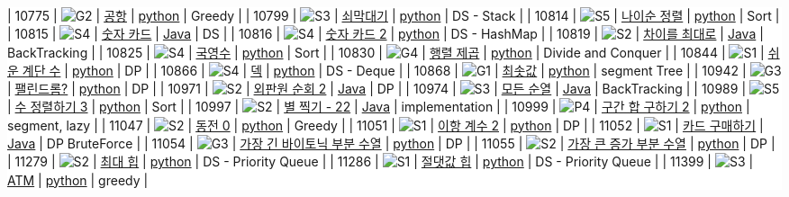 | 10775 | ![G2](https://d2gd6pc034wcta.cloudfront.net/tier/14.svg)   | [공항](https://www.acmicpc.net/problem/10775)                          | [python](./python/10775/main.py)                                       | Greedy                |
| 10799 | ![S3](https://d2gd6pc034wcta.cloudfront.net/tier/6.svg)    | [쇠막대기](https://www.acmicpc.net/problem/10799)                        | [python](./python/10799/main.py)                                       | DS - Stack            |
| 10814 | ![S5](https://d2gd6pc034wcta.cloudfront.net/tier/6.svg)    | [나이순 정렬](https://www.acmicpc.net/problem/10814)                      | [python](./python/10814/main.py)                                       | Sort                  |
| 10815 | ![S4](https://d2gd6pc034wcta.cloudfront.net/tier/7.svg)    | [숫자 카드](https://www.acmicpc.net/problem/10815)                       | [Java](./Java/10815/src/Main.java)                                     | DS                    |
| 10816 | ![S4](https://d2gd6pc034wcta.cloudfront.net/tier/7.svg)    | [숫자 카드 2](https://www.acmicpc.net/problem/10816)                     | [python](./python/10816/main.py)                                       | DS - HashMap          |
| 10819 | ![S2](https://d2gd6pc034wcta.cloudfront.net/tier/9.svg)    | [차이를 최대로](https://www.acmicpc.net/problem/10819)                     | [Java](./Java/10819/src/Main.java)                                     | BackTracking          |
| 10825 | ![S4](https://d2gd6pc034wcta.cloudfront.net/tier/7.svg)    | [국영수](https://www.acmicpc.net/problem/10825)                         | [python](./python/10825/main.py)                                       | Sort                  |
| 10830 | ![G4](https://d2gd6pc034wcta.cloudfront.net/tier/12.svg)   | [행렬 제곱](https://www.acmicpc.net/problem/10830)                       | [python](./python/10830/main.py)                                       | Divide and Conquer    |
| 10844 | ![S1](https://d2gd6pc034wcta.cloudfront.net/tier/10.svg)   | [쉬운 계단 수](https://www.acmicpc.net/problem/10844)                     | [python](./python/10844/main.py)                                       | DP                    |
| 10866 | ![S4](https://d2gd6pc034wcta.cloudfront.net/tier/7.svg)    | [덱](https://www.acmicpc.net/problem/10866)                           | [python](./python/10866/main.py)                                       | DS - Deque            |
| 10868 | ![G1](https://d2gd6pc034wcta.cloudfront.net/tier/15.svg)   | [최솟값](https://www.acmicpc.net/problem/10868)                         | [python](./python/10868/main.py)                                       | segment Tree          |
| 10942 | ![G3](https://d2gd6pc034wcta.cloudfront.net/tier/7.svg)    | [팰린드롬?](https://www.acmicpc.net/problem/10942)                       | [python](./python/10942/main.py)                                       | DP                    |
| 10971 | ![S2](https://d2gd6pc034wcta.cloudfront.net/tier/9.svg)    | [외판원 순회 2](https://www.acmicpc.net/problem/10971)                    | [Java](./Java/10971/src/Main.java)                                     | DP                    |
| 10974 | ![S3](https://d2gd6pc034wcta.cloudfront.net/tier/8.svg)    | [모든 순열](https://www.acmicpc.net/problem/10974)                       | [Java](./Java/10974/src/Main.java)                                     | BackTracking          |
| 10989 | ![S5](https://d2gd6pc034wcta.cloudfront.net/tier/6.svg)    | [수 정렬하기 3](https://www.acmicpc.net/problem/10989)                    | [python](./python/10989/main.py)                                       | Sort                  |
| 10997 | ![S2](https://d2gd6pc034wcta.cloudfront.net/tier/9.svg)    | [별 찍기 - 22](https://www.acmicpc.net/problem/10997)                   | [Java](./Java/10997/src/Main.java)                                     | implementation        |
| 10999 | ![P4](https://d2gd6pc034wcta.cloudfront.net/tier/17.svg)   | [구간 합 구하기 2](https://www.acmicpc.net/problem/10999)                  | [python](./python/10999/main.py)                                       | segment, lazy         |
| 11047 | ![S2](https://d2gd6pc034wcta.cloudfront.net/tier/9.svg)    | [동전 0](https://www.acmicpc.net/problem/11047)                        | [python](./python/11047/main.py)                                       | Greedy                |
| 11051 | ![S1](https://d2gd6pc034wcta.cloudfront.net/tier/10.svg)   | [이항 계수 2](https://www.acmicpc.net/problem/11051)                     | [python](./python/11051/main.py)                                       | DP                    |
| 11052 | ![S1](https://d2gd6pc034wcta.cloudfront.net/tier/10.svg)   | [카드 구매하기](https://www.acmicpc.net/problem/11052)                     | [Java](./Java/11052/src/Main.java)                                     | DP BruteForce         |
| 11054 | ![G3](https://d2gd6pc034wcta.cloudfront.net/tier/13.svg)   | [가장 긴 바이토닉 부분 수열](https://www.acmicpc.net/problem/11054)             | [python](./python/11054/main.py)                                       | DP                    |
| 11055 | ![S2](https://d2gd6pc034wcta.cloudfront.net/tier/9.svg)    | [가장 큰 증가 부분 수열](https://www.acmicpc.net/problem/11055)               | [python](./python/11055/main.py)                                       | DP                    |
| 11279 | ![S2](https://d2gd6pc034wcta.cloudfront.net/tier/9.svg)    | [최대 힙](https://www.acmicpc.net/problem/11279)                        | [python](./python/11279/main.py)                                       | DS - Priority Queue   |
| 11286 | ![S1](https://d2gd6pc034wcta.cloudfront.net/tier/10.svg)   | [절댓값 힙](https://www.acmicpc.net/problem/11286)                       | [python](./python/11286/main.py)                                       | DS - Priority Queue   |
| 11399 | ![S3](https://d2gd6pc034wcta.cloudfront.net/tier/8.svg)    | [ATM](https://www.acmicpc.net/problem/11399)                         | [python](./cpp/11399/main.cpp)                                         | greedy                |